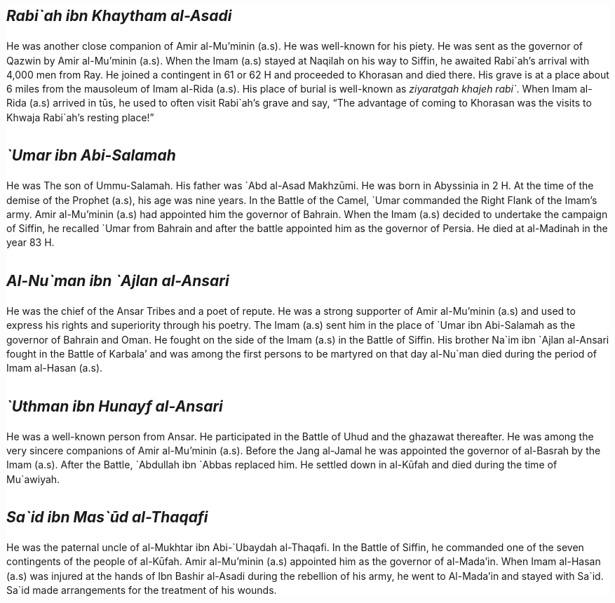 *Rabi\`ah ibn Khaytham al-Asadi*
--------------------------------

He was another close companion of Amir al-Mu’minin (a.s). He was
well-known for his piety. He was sent as the governor of Qazwin by Amir
al-Mu’minin (a.s). When the Imam (a.s) stayed at Naqilah on his way to
Siffin, he awaited Rabi\`ah’s arrival with 4,000 men from Ray. He joined
a contingent in 61 or 62 H and proceeded to Khorasan and died there. His
grave is at a place about 6 miles from the mausoleum of Imam al-Rida
(a.s). His place of burial is well-known as *ziyaratgah khajeh rabi\`*.
When Imam al-Rida (a.s) arrived in tūs, he used to often visit
Rabi\`ah’s grave and say, “The advantage of coming to Khorasan was the
visits to Khwaja Rabi\`ah’s resting place!”

*\`Umar ibn Abi-Salamah*
------------------------

He was The son of Ummu-Salamah. His father was \`Abd al-Asad Makhzūmi.
He was born in Abyssinia in 2 H. At the time of the demise of the
Prophet (a.s), his age was nine years. In the Battle of the Camel,
\`Umar commanded the Right Flank of the Imam’s army. Amir al-Mu’minin
(a.s) had appointed him the governor of Bahrain. When the Imam (a.s)
decided to undertake the campaign of Siffin, he recalled \`Umar from
Bahrain and after the battle appointed him as the governor of Persia. He
died at al-Madinah in the year 83 H.

*Al-Nu\`man ibn \`Ajlan al-Ansari*
----------------------------------

He was the chief of the Ansar Tribes and a poet of repute. He was a
strong supporter of Amir al-Mu’minin (a.s) and used to express his
rights and superiority through his poetry. The Imam (a.s) sent him in
the place of \`Umar ibn Abi-Salamah as the governor of Bahrain and Oman.
He fought on the side of the Imam (a.s) in the Battle of Siffin. His
brother Na\`im ibn \`Ajlan al-Ansari fought in the Battle of Karbala’
and was among the first persons to be martyred on that day al-Nu\`man
died during the period of Imam al-Hasan (a.s).

*\`Uthman ibn Hunayf al-Ansari*
-------------------------------

He was a well-known person from Ansar. He participated in the Battle of
Uhud and the ghazawat thereafter. He was among the very sincere
companions of Amir al-Mu’minin (a.s). Before the Jang al-Jamal he was
appointed the governor of al-Basrah by the Imam (a.s). After the Battle,
\`Abdullah ibn \`Abbas replaced him. He settled down in al-Kūfah and
died during the time of Mu\`awiyah.

*Sa\`id ibn Mas\`ūd al-Thaqafi*
-------------------------------

He was the paternal uncle of al-Mukhtar ibn Abi-\`Ubaydah al-Thaqafi. In
the Battle of Siffin, he commanded one of the seven contingents of the
people of al-Kūfah. Amir al-Mu’minin (a.s) appointed him as the governor
of al-Mada’in. When Imam al-Hasan (a.s) was injured at the hands of Ibn
Bashir al-Asadi during the rebellion of his army, he went to Al-Mada’in
and stayed with Sa\`id. Sa\`id made arrangements for the treatment of
his wounds.
